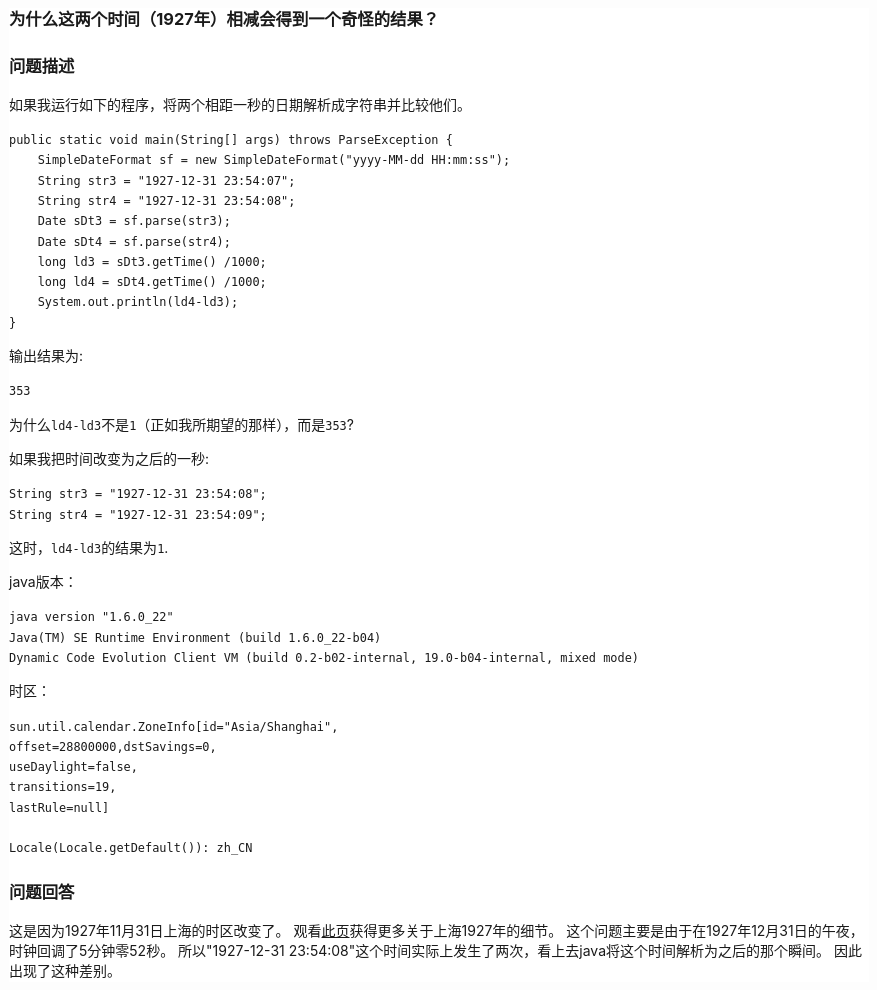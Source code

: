 ### 为什么这两个时间（1927年）相减会得到一个奇怪的结果？

### 问题描述
如果我运行如下的程序，将两个相距一秒的日期解析成字符串并比较他们。
```
public static void main(String[] args) throws ParseException {
    SimpleDateFormat sf = new SimpleDateFormat("yyyy-MM-dd HH:mm:ss");  
    String str3 = "1927-12-31 23:54:07";  
    String str4 = "1927-12-31 23:54:08";  
    Date sDt3 = sf.parse(str3);  
    Date sDt4 = sf.parse(str4);  
    long ld3 = sDt3.getTime() /1000;  
    long ld4 = sDt4.getTime() /1000;
    System.out.println(ld4-ld3);
}
```

输出结果为:
```
353
```

为什么`ld4-ld3`不是`1`（正如我所期望的那样），而是`353`?

如果我把时间改变为之后的一秒:
```
String str3 = "1927-12-31 23:54:08";  
String str4 = "1927-12-31 23:54:09"; 
```

这时，`ld4-ld3`的结果为`1`.

java版本：
```
java version "1.6.0_22"
Java(TM) SE Runtime Environment (build 1.6.0_22-b04)
Dynamic Code Evolution Client VM (build 0.2-b02-internal, 19.0-b04-internal, mixed mode)
```

时区：
```
sun.util.calendar.ZoneInfo[id="Asia/Shanghai",
offset=28800000,dstSavings=0,
useDaylight=false,
transitions=19,
lastRule=null]

Locale(Locale.getDefault()): zh_CN
```

### 问题回答
这是因为1927年11月31日上海的时区改变了。
观看[此页](http://www.timeanddate.com/time/change/china/shanghai?year=1927)获得更多关于上海1927年的细节。
这个问题主要是由于在1927年12月31日的午夜，时钟回调了5分钟零52秒。
所以"1927-12-31 23:54:08"这个时间实际上发生了两次，看上去java将这个时间解析为之后的那个瞬间。
因此出现了这种差别。
